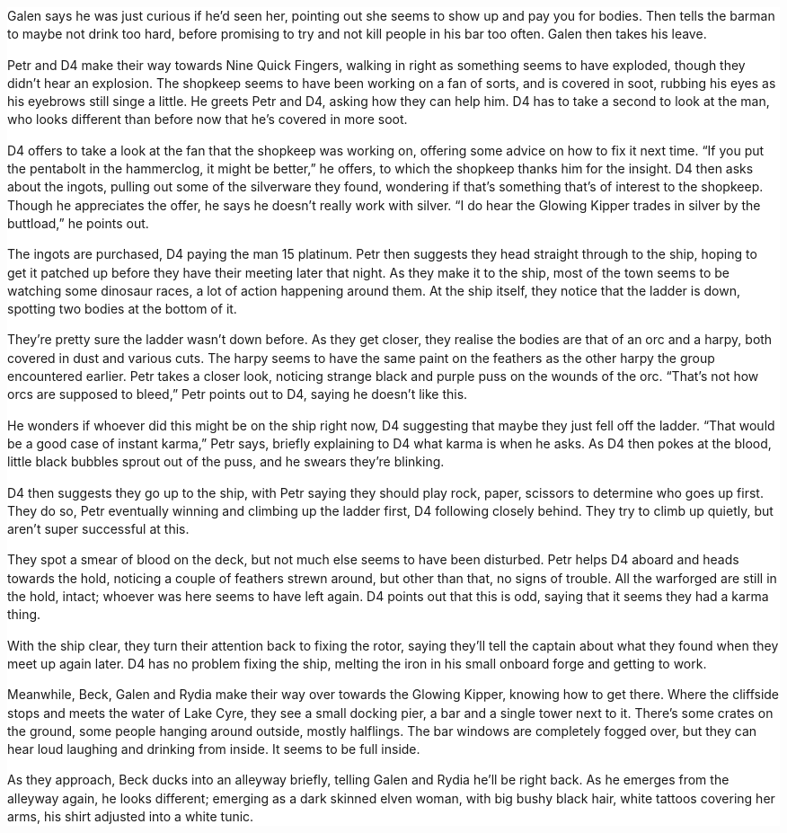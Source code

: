 Galen says he was just curious if he’d seen her, pointing out she seems to show up and pay you for bodies. Then tells the barman to maybe not drink too hard, before promising to try and not kill people in his bar too often. Galen then takes his leave.

Petr and D4 make their way towards Nine Quick Fingers, walking in right as something seems to have exploded, though they didn’t hear an explosion. The shopkeep seems to have been working on a fan of sorts, and is covered in soot, rubbing his eyes as his eyebrows still singe a little. He greets Petr and D4, asking how they can help him. D4 has to take a second to look at the man, who looks different than before now that he’s covered in more soot.

D4 offers to take a look at the fan that the shopkeep was working on, offering some advice on how to fix it next time. “If you put the pentabolt in the hammerclog, it might be better,” he offers, to which the shopkeep thanks him for the insight. D4 then asks about the ingots, pulling out some of the silverware they found, wondering if that’s something that’s of interest to the shopkeep. Though he appreciates the offer, he says he doesn’t really work with silver. “I do hear the Glowing Kipper trades in silver by the buttload,” he points out.

The ingots are purchased, D4 paying the man 15 platinum. Petr then suggests they head straight through to the ship, hoping to get it patched up before they have their meeting later that night. As they make it to the ship, most of the town seems to be watching some dinosaur races, a lot of action happening around them. At the ship itself, they notice that the ladder is down, spotting two bodies at the bottom of it.

They’re pretty sure the ladder wasn’t down before. As they get closer, they realise the bodies are that of an orc and a harpy, both covered in dust and various cuts. The harpy seems to have the same paint on the feathers as the other harpy the group encountered earlier. Petr takes a closer look, noticing strange black and purple puss on the wounds of the orc. “That’s not how orcs are supposed to bleed,” Petr points out to D4, saying he doesn’t like this.

He wonders if whoever did this might be on the ship right now, D4 suggesting that maybe they just fell off the ladder. “That would be a good case of instant karma,” Petr says, briefly explaining to D4 what karma is when he asks. As D4 then pokes at the blood, little black bubbles sprout out of the puss, and he swears they’re blinking.

D4 then suggests they go up to the ship, with Petr saying they should play rock, paper, scissors to determine who goes up first. They do so, Petr eventually winning and climbing up the ladder first, D4 following closely behind. They try to climb up quietly, but aren’t super successful at this.

They spot a smear of blood on the deck, but not much else seems to have been disturbed. Petr helps D4 aboard and heads towards the hold, noticing a couple of feathers strewn around, but other than that, no signs of trouble. All the warforged are still in the hold, intact; whoever was here seems to have left again. D4 points out that this is odd, saying that it seems they had a karma thing.

With the ship clear, they turn their attention back to fixing the rotor, saying they’ll tell the captain about what they found when they meet up again later. D4 has no problem fixing the ship, melting the iron in his small onboard forge and getting to work.

Meanwhile, Beck, Galen and Rydia make their way over towards the Glowing Kipper, knowing how to get there. Where the cliffside stops and meets the water of Lake Cyre, they see a small docking pier, a bar and a single tower next to it. There’s some crates on the ground, some people hanging around outside, mostly halflings. The bar windows are completely fogged over, but they can hear loud laughing and drinking from inside. It seems to be full inside.

As they approach, Beck ducks into an alleyway briefly, telling Galen and Rydia he’ll be right back. As he emerges from the alleyway again, he looks different; emerging as a dark skinned elven woman, with big bushy black hair, white tattoos covering her arms, his shirt adjusted into a white tunic.
